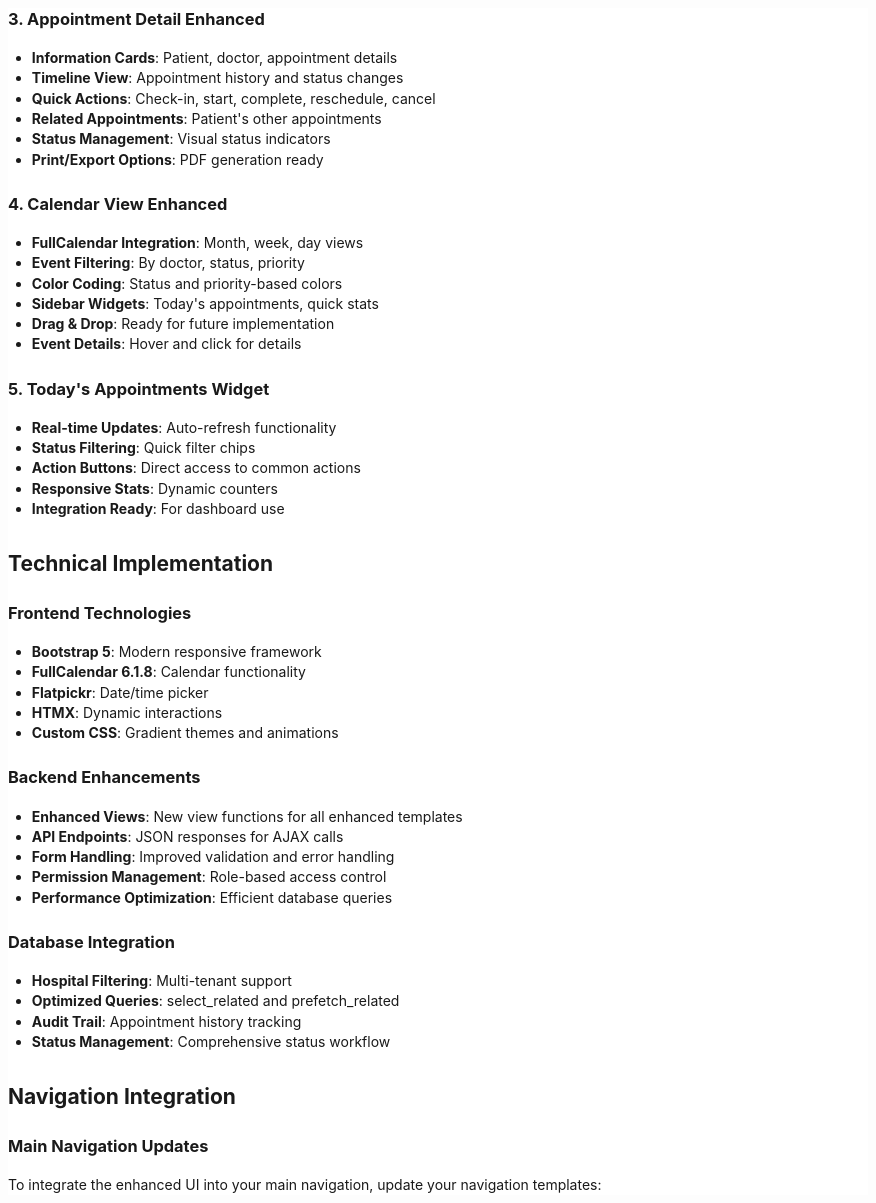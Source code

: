 ### 3. Appointment Detail Enhanced
- **Information Cards**: Patient, doctor, appointment details
- **Timeline View**: Appointment history and status changes
- **Quick Actions**: Check-in, start, complete, reschedule, cancel
- **Related Appointments**: Patient's other appointments
- **Status Management**: Visual status indicators
- **Print/Export Options**: PDF generation ready

### 4. Calendar View Enhanced
- **FullCalendar Integration**: Month, week, day views
- **Event Filtering**: By doctor, status, priority
- **Color Coding**: Status and priority-based colors
- **Sidebar Widgets**: Today's appointments, quick stats
- **Drag & Drop**: Ready for future implementation
- **Event Details**: Hover and click for details

### 5. Today's Appointments Widget
- **Real-time Updates**: Auto-refresh functionality
- **Status Filtering**: Quick filter chips
- **Action Buttons**: Direct access to common actions
- **Responsive Stats**: Dynamic counters
- **Integration Ready**: For dashboard use

## Technical Implementation

### Frontend Technologies
- **Bootstrap 5**: Modern responsive framework
- **FullCalendar 6.1.8**: Calendar functionality
- **Flatpickr**: Date/time picker
- **HTMX**: Dynamic interactions
- **Custom CSS**: Gradient themes and animations

### Backend Enhancements
- **Enhanced Views**: New view functions for all enhanced templates
- **API Endpoints**: JSON responses for AJAX calls
- **Form Handling**: Improved validation and error handling
- **Permission Management**: Role-based access control
- **Performance Optimization**: Efficient database queries

### Database Integration
- **Hospital Filtering**: Multi-tenant support
- **Optimized Queries**: select_related and prefetch_related
- **Audit Trail**: Appointment history tracking
- **Status Management**: Comprehensive status workflow

## Navigation Integration

### Main Navigation Updates
To integrate the enhanced UI into your main navigation, update your navigation templates:
